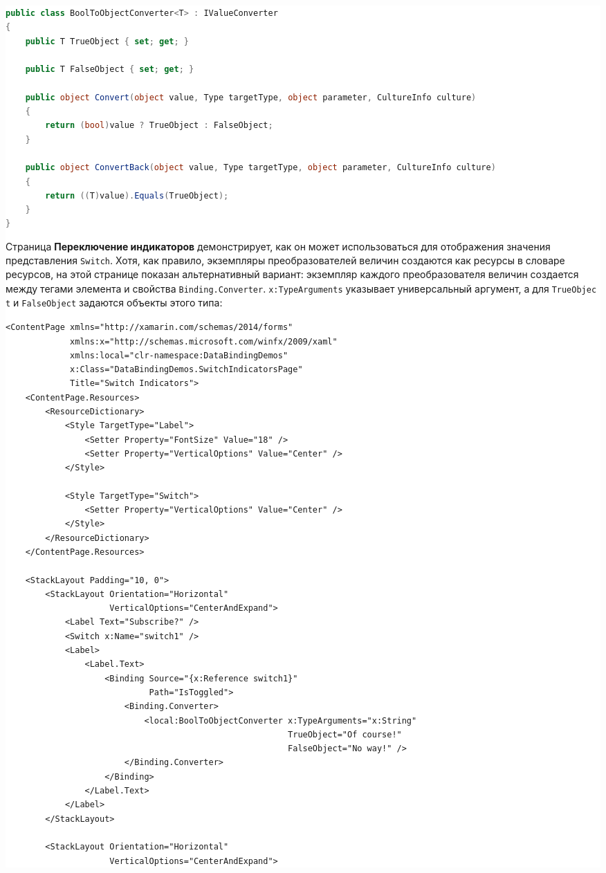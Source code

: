 ```csharp
public class BoolToObjectConverter<T> : IValueConverter
{
    public T TrueObject { set; get; }

    public T FalseObject { set; get; }

    public object Convert(object value, Type targetType, object parameter, CultureInfo culture)
    {
        return (bool)value ? TrueObject : FalseObject;
    }

    public object ConvertBack(object value, Type targetType, object parameter, CultureInfo culture)
    {
        return ((T)value).Equals(TrueObject);
    }
}
```

Страница **Переключение индикаторов** демонстрирует, как он может использоваться для отображения значения представления `Switch`. Хотя, как правило, экземпляры преобразователей величин создаются как ресурсы в словаре ресурсов, на этой странице показан альтернативный вариант: экземпляр каждого преобразователя величин создается между тегами элемента и свойства `Binding.Converter`. `x:TypeArguments` указывает универсальный аргумент, а для `TrueObject` и `FalseObject` задаются объекты этого типа:

```xaml
<ContentPage xmlns="http://xamarin.com/schemas/2014/forms"
             xmlns:x="http://schemas.microsoft.com/winfx/2009/xaml"
             xmlns:local="clr-namespace:DataBindingDemos"
             x:Class="DataBindingDemos.SwitchIndicatorsPage"
             Title="Switch Indicators">
    <ContentPage.Resources>
        <ResourceDictionary>
            <Style TargetType="Label">
                <Setter Property="FontSize" Value="18" />
                <Setter Property="VerticalOptions" Value="Center" />
            </Style>

            <Style TargetType="Switch">
                <Setter Property="VerticalOptions" Value="Center" />
            </Style>
        </ResourceDictionary>
    </ContentPage.Resources>

    <StackLayout Padding="10, 0">
        <StackLayout Orientation="Horizontal"
                     VerticalOptions="CenterAndExpand">
            <Label Text="Subscribe?" />
            <Switch x:Name="switch1" />
            <Label>
                <Label.Text>
                    <Binding Source="{x:Reference switch1}"
                             Path="IsToggled">
                        <Binding.Converter>
                            <local:BoolToObjectConverter x:TypeArguments="x:String"
                                                         TrueObject="Of course!"
                                                         FalseObject="No way!" />
                        </Binding.Converter>
                    </Binding>
                </Label.Text>
            </Label>
        </StackLayout>

        <StackLayout Orientation="Horizontal"
                     VerticalOptions="CenterAndExpand">
```